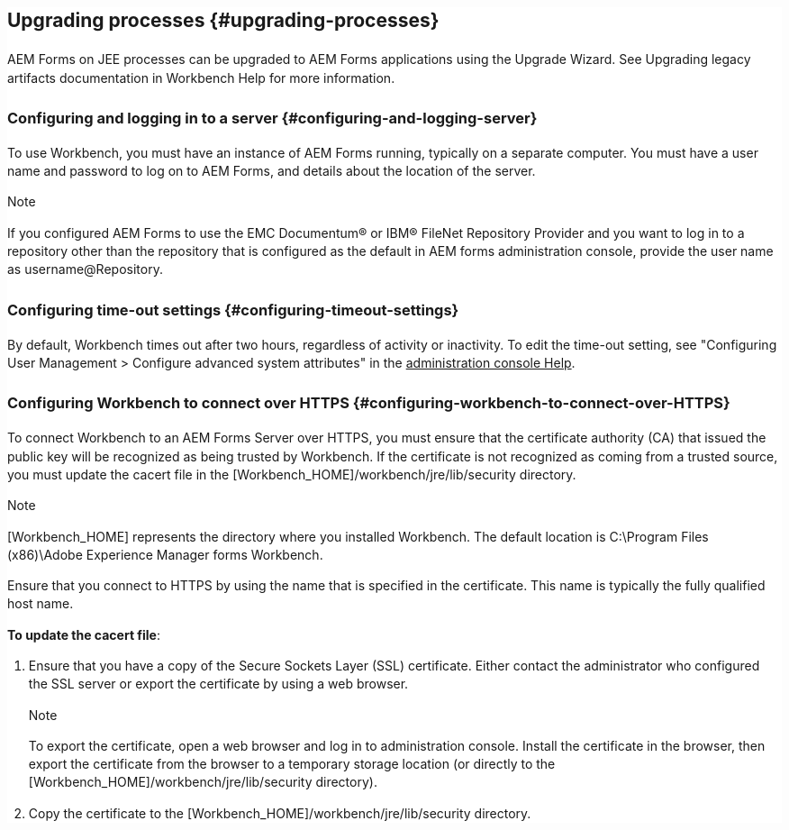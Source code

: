 ## Upgrading processes {#upgrading-processes}

AEM Forms on JEE processes can be upgraded to AEM Forms applications using the Upgrade Wizard. See Upgrading legacy artifacts documentation in Workbench Help for more information.

### Configuring and logging in to a server {#configuring-and-logging-server}

To use Workbench, you must have an instance of AEM Forms running, typically on a separate computer. You must have a user name and password to log on to AEM Forms, and details about the location of the server.

>[!NOTE]
>
>If you configured AEM Forms to use the EMC Documentum&reg; or IBM&reg; FileNet Repository Provider and you want to log in to a repository other than the repository that is configured as the default in AEM forms administration console, provide the user name as username@Repository.

### Configuring time-out settings {#configuring-timeout-settings}

By default, Workbench times out after two hours, regardless of activity or inactivity. To edit the time-out setting, see "Configuring User Management > Configure advanced system attributes" in the <a href="https://experienceleague.adobe.com/docs/experience-manager-65/forms/administrator-help/configure-user-management/configure-advanced-system-attributes.html">administration console Help</a>.

### Configuring Workbench to connect over HTTPS {#configuring-workbench-to-connect-over-HTTPS}

To connect Workbench to an AEM Forms Server over HTTPS, you must ensure that the certificate authority (CA) that issued the public key will be recognized as being trusted by Workbench. If the certificate is not recognized as coming from a trusted source, you must update the cacert file in the [Workbench_HOME]/workbench/jre/lib/security directory.

>[!NOTE]
>
>[Workbench_HOME] represents the directory where you installed Workbench. The default location is C:\Program Files (x86)\Adobe Experience Manager forms Workbench.

Ensure that you connect to HTTPS by using the name that is specified in the certificate. This name is typically the fully qualified host name.

**To update the cacert file**:
1. Ensure that you have a copy of the Secure Sockets Layer (SSL) certificate. Either contact the administrator who configured the SSL server or export the certificate by using a web browser.

   >[!NOTE]
   >
   >To export the certificate, open a web browser and log in to administration console. Install the certificate in the browser, then export the certificate from the browser to a temporary storage location (or directly to the [Workbench_HOME]/workbench/jre/lib/security directory).

1. Copy the certificate to the [Workbench_HOME]/workbench/jre/lib/security directory.
